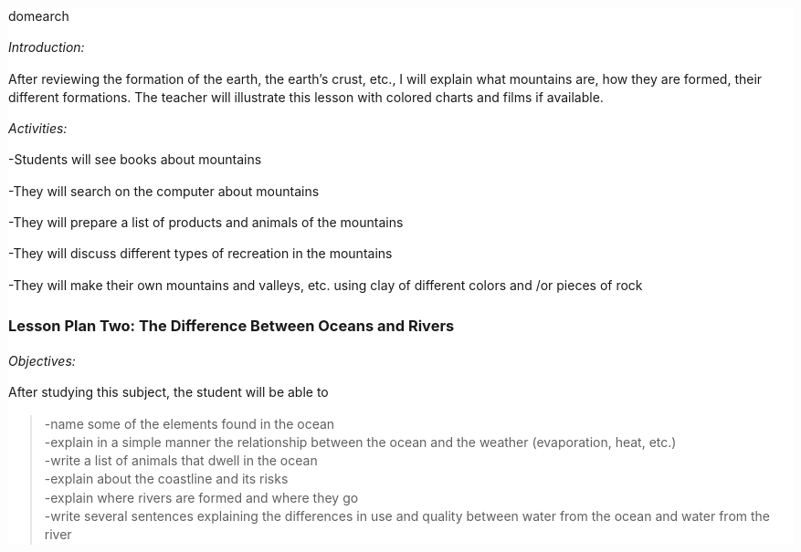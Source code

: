 <p>
domearch
</p>
<p>
<i>
Introduction:
</i>
</p>
<p>
After reviewing the formation of the earth, the earth’s crust, etc., I will explain what mountains are, how they are formed, their different formations. The teacher will illustrate this lesson with colored charts and films if available.
</p>
<p>
<i>
Activities:
</i>
</p>
<p>
-Students will see books about mountains
</p>
<p>
-They will search on the computer about mountains
</p>
<p>
-They will prepare a list of products and animals of the mountains
</p>
<p>
-They will discuss different types of recreation in the mountains
</p>
<p>
-They will make their own mountains and valleys, etc. using clay of different colors and /or pieces of rock
</p>
<h3>
Lesson Plan Two: The Difference Between Oceans and Rivers
</h3>
<p>
<i>
Objectives:
</i>
</p>
<p>
After studying this subject, the student will be able to
</p>
<blockquote>
<dl>
<dt>
-name some of the elements found in the ocean
<dt>
-explain in a simple manner the relationship between the ocean and the weather (evaporation, heat, etc.)
<dt>
-write a list of animals that dwell in the ocean
<dt>
-explain about the coastline and its risks
<dt>
-explain where rivers are formed and where they go
<dt>
-write several sentences explaining the differences in use and quality between water from the ocean and water from the river
</dt>
</dt>
</dt>